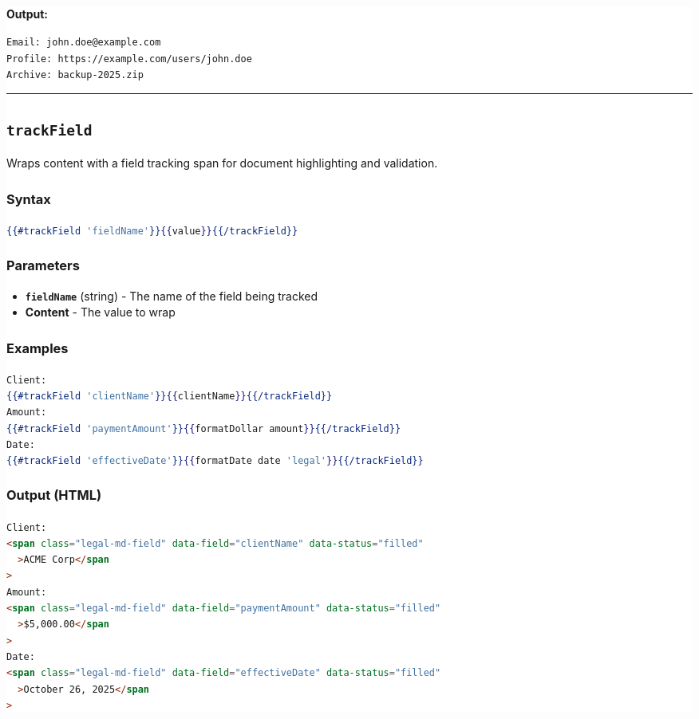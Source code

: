 **Output:**

```
Email: john.doe@example.com
Profile: https://example.com/users/john.doe
Archive: backup-2025.zip
```

---

## `trackField`

Wraps content with a field tracking span for document highlighting and
validation.

### Syntax

```handlebars
{{#trackField 'fieldName'}}{{value}}{{/trackField}}
```

### Parameters

- **`fieldName`** (string) - The name of the field being tracked
- **Content** - The value to wrap

### Examples

```handlebars
Client:
{{#trackField 'clientName'}}{{clientName}}{{/trackField}}
Amount:
{{#trackField 'paymentAmount'}}{{formatDollar amount}}{{/trackField}}
Date:
{{#trackField 'effectiveDate'}}{{formatDate date 'legal'}}{{/trackField}}
```

### Output (HTML)

```html
Client:
<span class="legal-md-field" data-field="clientName" data-status="filled"
  >ACME Corp</span
>
Amount:
<span class="legal-md-field" data-field="paymentAmount" data-status="filled"
  >$5,000.00</span
>
Date:
<span class="legal-md-field" data-field="effectiveDate" data-status="filled"
  >October 26, 2025</span
>
```
